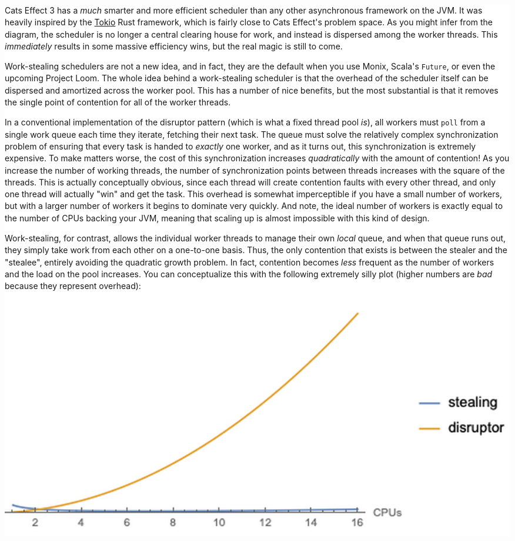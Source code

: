 Cats Effect 3 has a *much* smarter and more efficient scheduler than any other asynchronous framework on the JVM. It was heavily inspired by the [Tokio](https://tokio.rs) Rust framework, which is fairly close to Cats Effect's problem space. As you might infer from the diagram, the scheduler is no longer a central clearing house for work, and instead is dispersed among the worker threads. This *immediately* results in some massive efficiency wins, but the real magic is still to come.

Work-stealing schedulers are not a new idea, and in fact, they are the default when you use Monix, Scala's `Future`, or even the upcoming Project Loom. The whole idea behind a work-stealing scheduler is that the overhead of the scheduler itself can be dispersed and amortized across the worker pool. This has a number of nice benefits, but the most substantial is that it removes the single point of contention for all of the worker threads.

In a conventional implementation of the disruptor pattern (which is what a fixed thread pool *is*), all workers must `poll` from a single work queue each time they iterate, fetching their next task. The queue must solve the relatively complex synchronization problem of ensuring that every task is handed to *exactly* one worker, and as it turns out, this synchronization is extremely expensive. To make matters worse, the cost of this synchronization increases *quadratically* with the amount of contention! As you increase the number of working threads, the number of synchronization points between threads increases with the square of the threads. This is actually conceptually obvious, since each thread will create contention faults with every other thread, and only one thread will actually "win" and get the task. This overhead is somewhat imperceptible if you have a small number of workers, but with a larger number of workers it begins to dominate very quickly. And note, the ideal number of workers is exactly equal to the number of CPUs backing your JVM, meaning that scaling up is almost impossible with this kind of design.

Work-stealing, for contrast, allows the individual worker threads to manage their own *local* queue, and when that queue runs out, they simply take work from each other on a one-to-one basis. Thus, the only contention that exists is between the stealer and the "stealee", entirely avoiding the quadratic growth problem. In fact, contention becomes *less* frequent as the number of workers and the load on the pool increases. You can conceptualize this with the following extremely silly plot (higher numbers are *bad* because they represent overhead):


![](/img/media/fibers/overhead.png)
